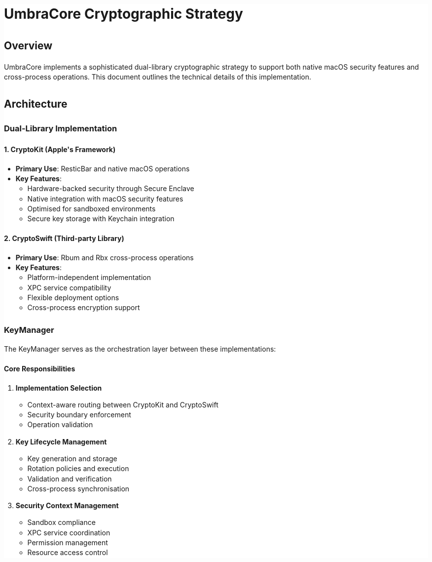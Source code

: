 # UmbraCore Cryptographic Strategy

## Overview

UmbraCore implements a sophisticated dual-library cryptographic strategy to support both native macOS security features and cross-process operations. This document outlines the technical details of this implementation.

## Architecture

### Dual-Library Implementation

#### 1. CryptoKit (Apple's Framework)
- **Primary Use**: ResticBar and native macOS operations
- **Key Features**:
  - Hardware-backed security through Secure Enclave
  - Native integration with macOS security features
  - Optimised for sandboxed environments
  - Secure key storage with Keychain integration

#### 2. CryptoSwift (Third-party Library)
- **Primary Use**: Rbum and Rbx cross-process operations
- **Key Features**:
  - Platform-independent implementation
  - XPC service compatibility
  - Flexible deployment options
  - Cross-process encryption support

### KeyManager

The KeyManager serves as the orchestration layer between these implementations:

#### Core Responsibilities
1. **Implementation Selection**
   - Context-aware routing between CryptoKit and CryptoSwift
   - Security boundary enforcement
   - Operation validation

2. **Key Lifecycle Management**
   - Key generation and storage
   - Rotation policies and execution
   - Validation and verification
   - Cross-process synchronisation

3. **Security Context Management**
   - Sandbox compliance
   - XPC service coordination
   - Permission management
   - Resource access control
